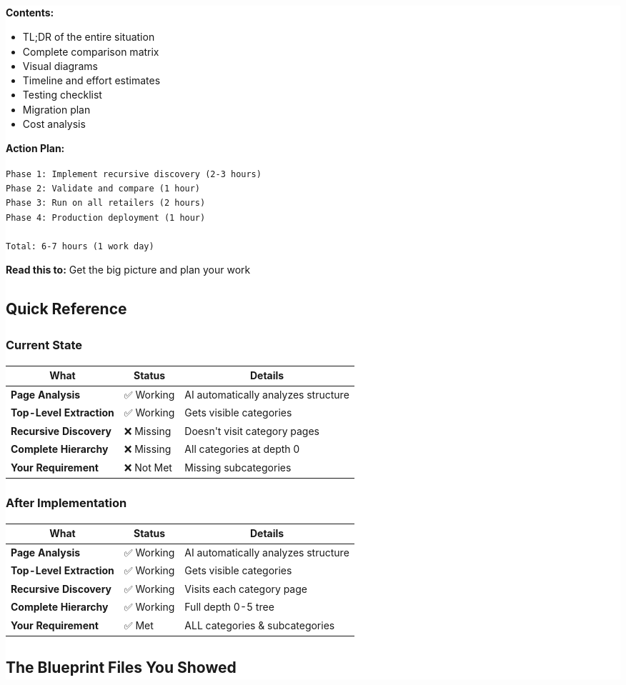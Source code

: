 **Contents:**
- TL;DR of the entire situation
- Complete comparison matrix
- Visual diagrams
- Timeline and effort estimates
- Testing checklist
- Migration plan
- Cost analysis

**Action Plan:**
```
Phase 1: Implement recursive discovery (2-3 hours)
Phase 2: Validate and compare (1 hour)
Phase 3: Run on all retailers (2 hours)
Phase 4: Production deployment (1 hour)

Total: 6-7 hours (1 work day)
```

**Read this to:** Get the big picture and plan your work

## Quick Reference

### Current State

| What | Status | Details |
|------|--------|---------|
| **Page Analysis** | ✅ Working | AI automatically analyzes structure |
| **Top-Level Extraction** | ✅ Working | Gets visible categories |
| **Recursive Discovery** | ❌ Missing | Doesn't visit category pages |
| **Complete Hierarchy** | ❌ Missing | All categories at depth 0 |
| **Your Requirement** | ❌ Not Met | Missing subcategories |

### After Implementation

| What | Status | Details |
|------|--------|---------|
| **Page Analysis** | ✅ Working | AI automatically analyzes structure |
| **Top-Level Extraction** | ✅ Working | Gets visible categories |
| **Recursive Discovery** | ✅ Working | Visits each category page |
| **Complete Hierarchy** | ✅ Working | Full depth 0-5 tree |
| **Your Requirement** | ✅ Met | ALL categories & subcategories |

## The Blueprint Files You Showed
